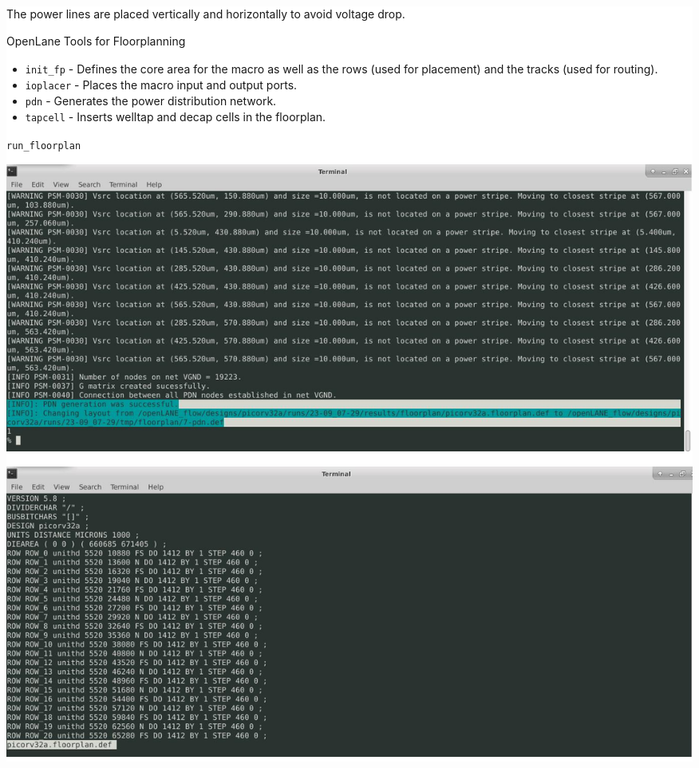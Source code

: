 The power lines are placed vertically and horizontally to avoid voltage drop.

OpenLane Tools for Floorplanning

 - `init_fp` - Defines the core area for the macro as well as the rows (used for placement) and the tracks (used for routing).
 - `ioplacer` - Places the macro input and output ports.
 - `pdn` - Generates the power distribution network.
 - `tapcell` - Inserts welltap and decap cells in the floorplan.

```
run_floorplan
```

![enter image description here](https://github.com/Krishnakumar-Pugazhenthi/Advanced-Physical-Design-using-OpenLANE-SKY130/blob/main/DAY2/run_floorplan.jpg)


![enter image description here](https://github.com/Krishnakumar-Pugazhenthi/Advanced-Physical-Design-using-OpenLANE-SKY130/blob/main/DAY2/Picorv32_floorplan.jpg)
